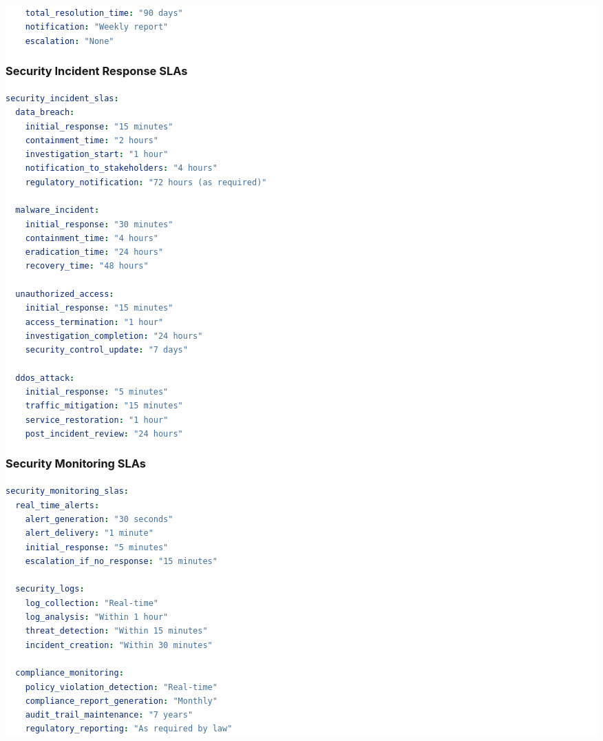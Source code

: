 ```yaml
    total_resolution_time: "90 days"
    notification: "Weekly report"
    escalation: "None"
```

### **Security Incident Response SLAs**

```yaml
security_incident_slas:
  data_breach:
    initial_response: "15 minutes"
    containment_time: "2 hours"
    investigation_start: "1 hour"
    notification_to_stakeholders: "4 hours"
    regulatory_notification: "72 hours (as required)"
    
  malware_incident:
    initial_response: "30 minutes"
    containment_time: "4 hours"
    eradication_time: "24 hours"
    recovery_time: "48 hours"
    
  unauthorized_access:
    initial_response: "15 minutes"
    access_termination: "1 hour"
    investigation_completion: "24 hours"
    security_control_update: "7 days"
    
  ddos_attack:
    initial_response: "5 minutes"
    traffic_mitigation: "15 minutes"
    service_restoration: "1 hour"
    post_incident_review: "24 hours"
```

### **Security Monitoring SLAs**

```yaml
security_monitoring_slas:
  real_time_alerts:
    alert_generation: "30 seconds"
    alert_delivery: "1 minute"
    initial_response: "5 minutes"
    escalation_if_no_response: "15 minutes"
    
  security_logs:
    log_collection: "Real-time"
    log_analysis: "Within 1 hour"
    threat_detection: "Within 15 minutes"
    incident_creation: "Within 30 minutes"
    
  compliance_monitoring:
    policy_violation_detection: "Real-time"
    compliance_report_generation: "Monthly"
    audit_trail_maintenance: "7 years"
    regulatory_reporting: "As required by law"
```
